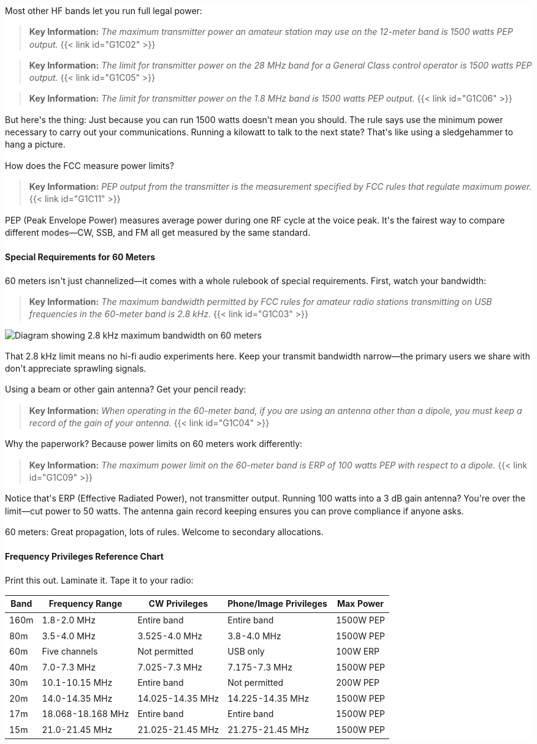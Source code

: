 Most other HF bands let you run full legal power:

> **Key Information:** *The maximum transmitter power an amateur station may use on the 12-meter band is 1500 watts PEP output.* {{< link id="G1C02" >}}

> **Key Information:** *The limit for transmitter power on the 28 MHz band for a General Class control operator is 1500 watts PEP output.* {{< link id="G1C05" >}}

> **Key Information:** *The limit for transmitter power on the 1.8 MHz band is 1500 watts PEP output.* {{< link id="G1C06" >}}

But here's the thing: Just because you can run 1500 watts doesn't mean you should. The rule says use the minimum power necessary to carry out your communications. Running a kilowatt to talk to the next state? That's like using a sledgehammer to hang a picture.

How does the FCC measure power limits?

> **Key Information:** *PEP output from the transmitter is the measurement specified by FCC rules that regulate maximum power.* {{< link id="G1C11" >}}

PEP (Peak Envelope Power) measures average power during one RF cycle at the voice peak. It's the fairest way to compare different modes—CW, SSB, and FM all get measured by the same standard.

#### Special Requirements for 60 Meters

60 meters isn't just channelized—it comes with a whole rulebook of special requirements. First, watch your bandwidth:

> **Key Information:** *The maximum bandwidth permitted by FCC rules for amateur radio stations transmitting on USB frequencies in the 60-meter band is 2.8 kHz.* {{< link id="G1C03" >}}

![Diagram showing 2.8 kHz maximum bandwidth on 60 meters](../images/60m-bandwidth.svg)

That 2.8 kHz limit means no hi-fi audio experiments here. Keep your transmit bandwidth narrow—the primary users we share with don't appreciate sprawling signals.

Using a beam or other gain antenna? Get your pencil ready:

> **Key Information:** *When operating in the 60-meter band, if you are using an antenna other than a dipole, you must keep a record of the gain of your antenna.* {{< link id="G1C04" >}}

Why the paperwork? Because power limits on 60 meters work differently:

> **Key Information:** *The maximum power limit on the 60-meter band is ERP of 100 watts PEP with respect to a dipole.* {{< link id="G1C09" >}}

Notice that's ERP (Effective Radiated Power), not transmitter output. Running 100 watts into a 3 dB gain antenna? You're over the limit—cut power to 50 watts. The antenna gain record keeping ensures you can prove compliance if anyone asks.

60 meters: Great propagation, lots of rules. Welcome to secondary allocations.

#### Frequency Privileges Reference Chart

Print this out. Laminate it. Tape it to your radio:

| Band | Frequency Range | CW Privileges | Phone/Image Privileges | Max Power |
|------|-----------------|---------------|------------------------|-----------|
| 160m | 1.8-2.0 MHz     | Entire band   | Entire band            | 1500W PEP |
| 80m  | 3.5-4.0 MHz     | 3.525-4.0 MHz | 3.8-4.0 MHz            | 1500W PEP |
| 60m  | Five channels   | Not permitted | USB only               | 100W ERP  |
| 40m  | 7.0-7.3 MHz     | 7.025-7.3 MHz | 7.175-7.3 MHz          | 1500W PEP |
| 30m  | 10.1-10.15 MHz  | Entire band   | Not permitted          | 200W PEP  |
| 20m  | 14.0-14.35 MHz  | 14.025-14.35 MHz | 14.225-14.35 MHz    | 1500W PEP |
| 17m  | 18.068-18.168 MHz | Entire band | Entire band            | 1500W PEP |
| 15m  | 21.0-21.45 MHz  | 21.025-21.45 MHz | 21.275-21.45 MHz    | 1500W PEP |